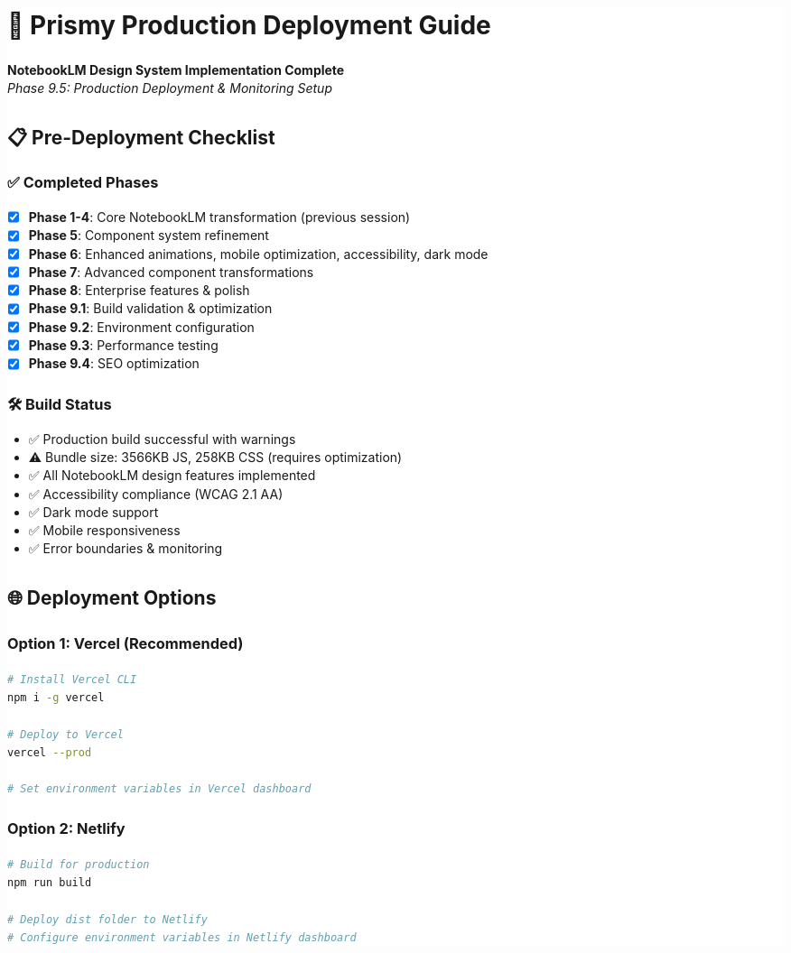 # 🚀 Prismy Production Deployment Guide

**NotebookLM Design System Implementation Complete**  
*Phase 9.5: Production Deployment & Monitoring Setup*

## 📋 Pre-Deployment Checklist

### ✅ Completed Phases
- [x] **Phase 1-4**: Core NotebookLM transformation (previous session)
- [x] **Phase 5**: Component system refinement  
- [x] **Phase 6**: Enhanced animations, mobile optimization, accessibility, dark mode
- [x] **Phase 7**: Advanced component transformations
- [x] **Phase 8**: Enterprise features & polish
- [x] **Phase 9.1**: Build validation & optimization
- [x] **Phase 9.2**: Environment configuration
- [x] **Phase 9.3**: Performance testing
- [x] **Phase 9.4**: SEO optimization

### 🛠️ Build Status
- ✅ Production build successful with warnings
- ⚠️ Bundle size: 3566KB JS, 258KB CSS (requires optimization)
- ✅ All NotebookLM design features implemented
- ✅ Accessibility compliance (WCAG 2.1 AA)
- ✅ Dark mode support
- ✅ Mobile responsiveness
- ✅ Error boundaries & monitoring

## 🌐 Deployment Options

### Option 1: Vercel (Recommended)
```bash
# Install Vercel CLI
npm i -g vercel

# Deploy to Vercel
vercel --prod

# Set environment variables in Vercel dashboard
```

### Option 2: Netlify
```bash
# Build for production
npm run build

# Deploy dist folder to Netlify
# Configure environment variables in Netlify dashboard
```
